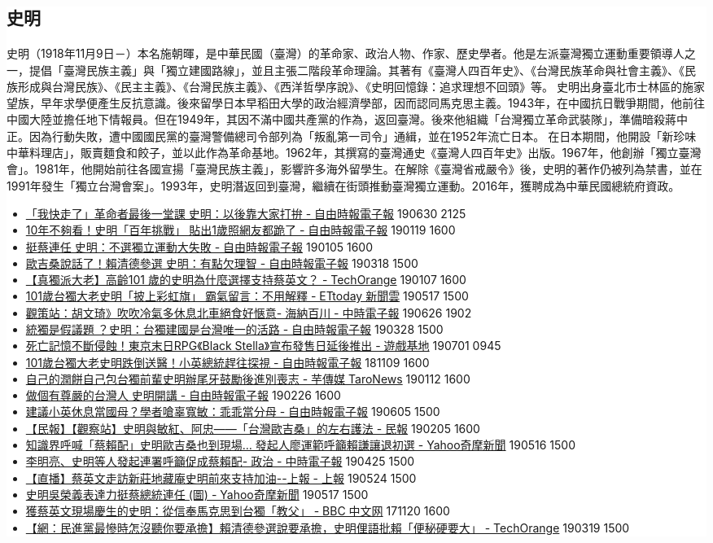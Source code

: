 ## 史明

史明（1918年11月9日－）本名施朝暉，是中華民國（臺灣）的革命家、政治人物、作家、歷史學者。他是左派臺灣獨立運動重要領導人之一，提倡「臺灣民族主義」與「獨立建國路線」，並且主張二階段革命理論。其著有《臺灣人四百年史》、《台灣民族革命與社會主義》、《民族形成與台灣民族》、《民主主義》、《台灣民族主義》、《西洋哲學序說》、《史明回憶錄：追求理想不回頭》等。
史明出身臺北市士林區的施家望族，早年求學便產生反抗意識。後來留學日本早稻田大學的政治經濟學部，因而認同馬克思主義。1943年，在中國抗日戰爭期間，他前往中國大陸並擔任地下情報員。但在1949年，其因不滿中國共產黨的作為，返回臺灣。後來他組織「台灣獨立革命武裝隊」，準備暗殺蔣中正。因為行動失敗，遭中國國民黨的臺灣警備總司令部列為「叛亂第一司令」通緝，並在1952年流亡日本。
在日本期間，他開設「新珍味中華料理店」，販賣麵食和餃子，並以此作為革命基地。1962年，其撰寫的臺灣通史《臺灣人四百年史》出版。1967年，他創辦「獨立臺灣會」。1981年，他開始前往各國宣揚「臺灣民族主義」，影響許多海外留學生。在解除《臺灣省戒嚴令》後，史明的著作仍被列為禁書，並在1991年發生「獨立台灣會案」。1993年，史明潛返回到臺灣，繼續在街頭推動臺灣獨立運動。2016年，獲聘成為中華民國總統府資政。
- [「我快走了」革命者最後一堂課 史明：以後靠大家打拚 - 自由時報電子報](https://news.ltn.com.tw/news/politics/breakingnews/2838536 "「我快走了」革命者最後一堂課 史明：以後靠大家打拚 - 自由時報電子報") 190630 2125
- [10年不夠看！史明「百年挑戰」 貼出1歲照網友都跪了 - 自由時報電子報](https://news.ltn.com.tw/news/politics/breakingnews/2676975 "10年不夠看！史明「百年挑戰」 貼出1歲照網友都跪了 - 自由時報電子報") 190119 1600
- [挺蔡連任 史明：不選獨立運動大失敗 - 自由時報電子報](https://news.ltn.com.tw/news/focus/paper/1259054 "挺蔡連任 史明：不選獨立運動大失敗 - 自由時報電子報") 190105 1600
- [歐吉桑說話了！賴清德參選 史明：有點欠理智 - 自由時報電子報](https://news.ltn.com.tw/news/politics/breakingnews/2731288 "歐吉桑說話了！賴清德參選 史明：有點欠理智 - 自由時報電子報") 190318 1500
- [【真獨派大老】高齡101 歲的史明為什麼選擇支持蔡英文？ - TechOrange](https://buzzorange.com/2019/01/07/why-did-su-beng-choose-to-support-tsai/ "【真獨派大老】高齡101 歲的史明為什麼選擇支持蔡英文？ - TechOrange") 190107 1600
- [101歲台獨大老史明「披上彩虹旗」 霸氣留言：不用解釋 - ETtoday 新聞雲](https://www.ettoday.net/news/20190517/1447186.htm "101歲台獨大老史明「披上彩虹旗」 霸氣留言：不用解釋 - ETtoday 新聞雲") 190517 1500
- [觀策站：胡文琦》吹吹冷氣多休息北車絕食好愜意- 海納百川 - 中時電子報](https://www.chinatimes.com/opinion/20190626003895-262110 "觀策站：胡文琦》吹吹冷氣多休息北車絕食好愜意- 海納百川 - 中時電子報") 190626 1902
- [統獨是假議題 ？史明：台獨建國是台灣唯一的活路 - 自由時報電子報](https://news.ltn.com.tw/news/politics/breakingnews/2741625 "統獨是假議題 ？史明：台獨建國是台灣唯一的活路 - 自由時報電子報") 190328 1500
- [死亡記憶不斷侵蝕！東京末日RPG《Black Stella》宣布發售日延後推出 - 遊戲基地](https://www.gamebase.com.tw/news/topic/99206798/ "死亡記憶不斷侵蝕！東京末日RPG《Black Stella》宣布發售日延後推出 - 遊戲基地") 190701 0945
- [101歲台獨大老史明跌倒送醫！小英總統趕往探視 - 自由時報電子報](https://news.ltn.com.tw/news/politics/breakingnews/2607901 "101歲台獨大老史明跌倒送醫！小英總統趕往探視 - 自由時報電子報") 181109 1600
- [自己的潤餅自己包台獨前輩史明辦尾牙鼓勵後進別喪志 - 芋傳媒 TaroNews](https://taronews.tw/2019/01/12/225891/ "自己的潤餅自己包台獨前輩史明辦尾牙鼓勵後進別喪志 - 芋傳媒 TaroNews") 190112 1600
- [做個有尊嚴的台灣人 史明開講 - 自由時報電子報](https://news.ltn.com.tw/news/supplement/paper/1270189 "做個有尊嚴的台灣人 史明開講 - 自由時報電子報") 190226 1600
- [建議小英休息當國母？學者嗆辜寬敏：乖乖當分母 - 自由時報電子報](https://news.ltn.com.tw/news/politics/breakingnews/2813474 "建議小英休息當國母？學者嗆辜寬敏：乖乖當分母 - 自由時報電子報") 190605 1500
- [【民報】【觀察站】史明與敏紅、阿忠——「台灣歐吉桑」的左右護法 - 民報](https://www.peoplenews.tw/news/963f8e3a-bf35-4178-ae9f-deda5905e002 "【民報】【觀察站】史明與敏紅、阿忠——「台灣歐吉桑」的左右護法 - 民報") 190205 1600
- [知識界呼喊「蔡賴配」史明歐吉桑也到現場… 發起人廖運範呼籲賴謙讓退初選 - Yahoo奇摩新聞](https://tw.news.yahoo.com/%E7%9F%A5%E8%AD%98%E7%95%8C%E5%91%BC%E5%96%8A-%E8%94%A1%E8%B3%B4%E9%85%8D-%E5%8F%B2%E6%98%8E%E6%AD%90%E5%90%89%E6%A1%91%E4%B9%9F%E5%88%B0%E7%8F%BE%E5%A0%B4-%E7%99%BC%E8%B5%B7%E4%BA%BA%E5%BB%96%E9%81%8B%E7%AF%84%E5%91%BC%E7%B1%B2%E8%B3%B4%E8%AC%99%E8%AE%93%E9%80%80%E5%88%9D%E9%81%B8-065042943.html "知識界呼喊「蔡賴配」史明歐吉桑也到現場… 發起人廖運範呼籲賴謙讓退初選 - Yahoo奇摩新聞") 190516 1500
- [李明亮、史明等人發起連署呼籲促成蔡賴配- 政治 - 中時電子報](https://www.chinatimes.com/realtimenews/20190425002444-260407 "李明亮、史明等人發起連署呼籲促成蔡賴配- 政治 - 中時電子報") 190425 1500
- [【直播】蔡英文走訪新莊地藏庵史明前來支持加油--上報 - 上報](https://www.upmedia.mg/news_info.php?SerialNo=63949 "【直播】蔡英文走訪新莊地藏庵史明前來支持加油--上報 - 上報") 190524 1500
- [史明吳榮義表達力挺蔡總統連任 (圖) - Yahoo奇摩新聞](https://tw.news.yahoo.com/%E5%8F%B2%E6%98%8E%E5%90%B3%E6%A6%AE%E7%BE%A9%E8%A1%A8%E9%81%94%E5%8A%9B%E6%8C%BA%E8%94%A1%E7%B8%BD%E7%B5%B1%E9%80%A3%E4%BB%BB-%E5%9C%96-073226275.html "史明吳榮義表達力挺蔡總統連任 (圖) - Yahoo奇摩新聞") 190517 1500
- [獲蔡英文現場慶生的史明：從信奉馬克思到台獨「教父」 - BBC 中文网](https://www.bbc.com/zhongwen/trad/chinese-news-42056352 "獲蔡英文現場慶生的史明：從信奉馬克思到台獨「教父」 - BBC 中文网") 171120 1600
- [【網：民進黨最慘時怎沒聽你要承擔】賴清德參選說要承擔，史明俚語批賴「便秘硬要大」 - TechOrange](https://buzzorange.com/2019/03/19/chinde-president-subeng-ingwen/ "【網：民進黨最慘時怎沒聽你要承擔】賴清德參選說要承擔，史明俚語批賴「便秘硬要大」 - TechOrange") 190319 1500
